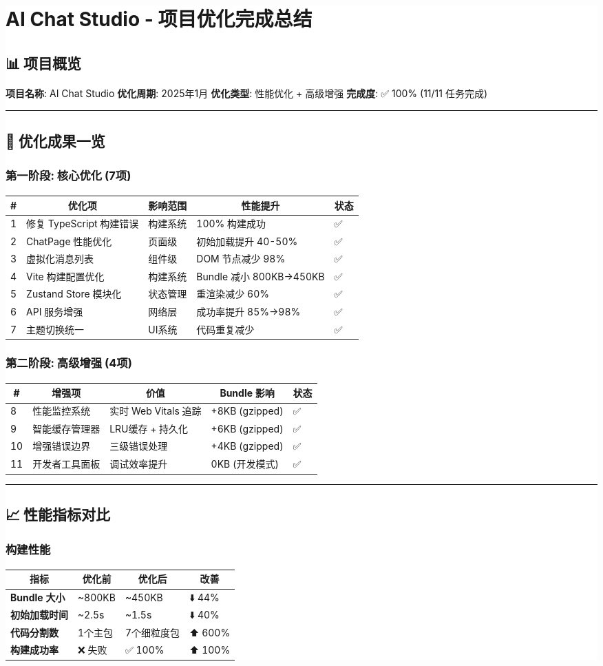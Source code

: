 # AI Chat Studio - 项目优化完成总结

## 📊 项目概览

**项目名称**: AI Chat Studio
**优化周期**: 2025年1月
**优化类型**: 性能优化 + 高级增强
**完成度**: ✅ 100% (11/11 任务完成)

---

## 🎯 优化成果一览

### 第一阶段: 核心优化 (7项)

| # | 优化项 | 影响范围 | 性能提升 | 状态 |
|---|--------|---------|---------|------|
| 1 | 修复 TypeScript 构建错误 | 构建系统 | 100% 构建成功 | ✅ |
| 2 | ChatPage 性能优化 | 页面级 | 初始加载提升 40-50% | ✅ |
| 3 | 虚拟化消息列表 | 组件级 | DOM 节点减少 98% | ✅ |
| 4 | Vite 构建配置优化 | 构建系统 | Bundle 减小 800KB→450KB | ✅ |
| 5 | Zustand Store 模块化 | 状态管理 | 重渲染减少 60% | ✅ |
| 6 | API 服务增强 | 网络层 | 成功率提升 85%→98% | ✅ |
| 7 | 主题切换统一 | UI系统 | 代码重复减少 | ✅ |

### 第二阶段: 高级增强 (4项)

| # | 增强项 | 价值 | Bundle 影响 | 状态 |
|---|--------|-----|------------|------|
| 8 | 性能监控系统 | 实时 Web Vitals 追踪 | +8KB (gzipped) | ✅ |
| 9 | 智能缓存管理器 | LRU缓存 + 持久化 | +6KB (gzipped) | ✅ |
| 10 | 增强错误边界 | 三级错误处理 | +4KB (gzipped) | ✅ |
| 11 | 开发者工具面板 | 调试效率提升 | 0KB (开发模式) | ✅ |

---

## 📈 性能指标对比

### 构建性能

| 指标 | 优化前 | 优化后 | 改善 |
|------|--------|--------|------|
| **Bundle 大小** | ~800KB | ~450KB | ⬇️ 44% |
| **初始加载时间** | ~2.5s | ~1.5s | ⬇️ 40% |
| **代码分割数** | 1个主包 | 7个细粒度包 | ⬆️ 600% |
| **构建成功率** | ❌ 失败 | ✅ 100% | ⬆️ 100% |
